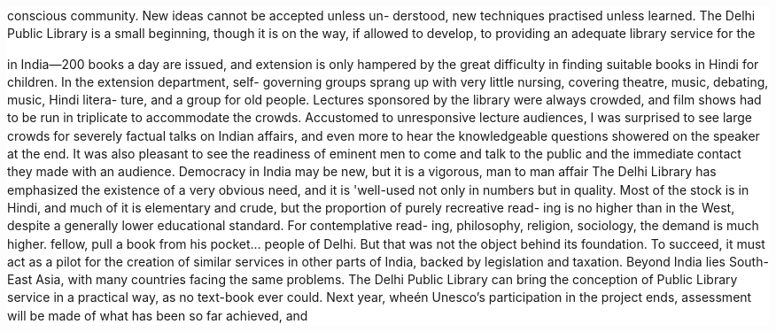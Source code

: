 conscious community. New ideas 
cannot be accepted unless un- 
derstood, new techniques practised 
unless learned. 
The Delhi Public Library is a small 
beginning, though it is on the way, 
if allowed to develop, to providing an 
adequate library service for the 
   
 
  
in India—200 books a day are issued, 
and extension is only hampered by 
the great difficulty in finding 
suitable books in Hindi for children. 
In the extension department, self- 
governing groups sprang up with 
very little nursing, covering theatre, 
music, debating, music, Hindi litera- 
ture, and a group for old people. 
Lectures sponsored by the library 
were always crowded, and film 
shows had to be run in triplicate to 
accommodate the crowds. 
Accustomed to unresponsive lecture 
audiences, I was surprised to see 
large crowds for severely factual 
talks on Indian affairs, and even 
more to hear the knowledgeable 
questions showered on the speaker 
at the end. It was also pleasant to 
see the readiness of eminent men to 
come and talk to the public and the 
immediate contact they made with 
an audience. Democracy in India 
may be new, but it is a vigorous, man 
to man affair 
The Delhi Library has emphasized 
the existence of a very obvious need, 
and it is 'well-used not only in 
numbers but in quality. Most of the 
stock is in Hindi, and much of it is 
elementary and crude, but the 
proportion of purely recreative read- 
ing is no higher than in the West, 
despite a generally lower educational 
standard. For contemplative read- 
ing, philosophy, religion, sociology, 
the demand is much higher. 
fellow, pull a book from his pocket... 
people of Delhi. But that was not 
the object behind its foundation. To 
succeed, it must act as a pilot for the 
creation of similar services in other 
parts of India, backed by legislation 
and taxation. Beyond India lies 
South-East Asia, with many countries 
facing the same problems. The 
Delhi Public Library can bring the 
conception of Public Library service 
in a practical way, as no text-book 
ever could. Next year, wheén 
Unesco’s participation in the project 
ends, assessment will be made of 
what has been so far achieved, and 